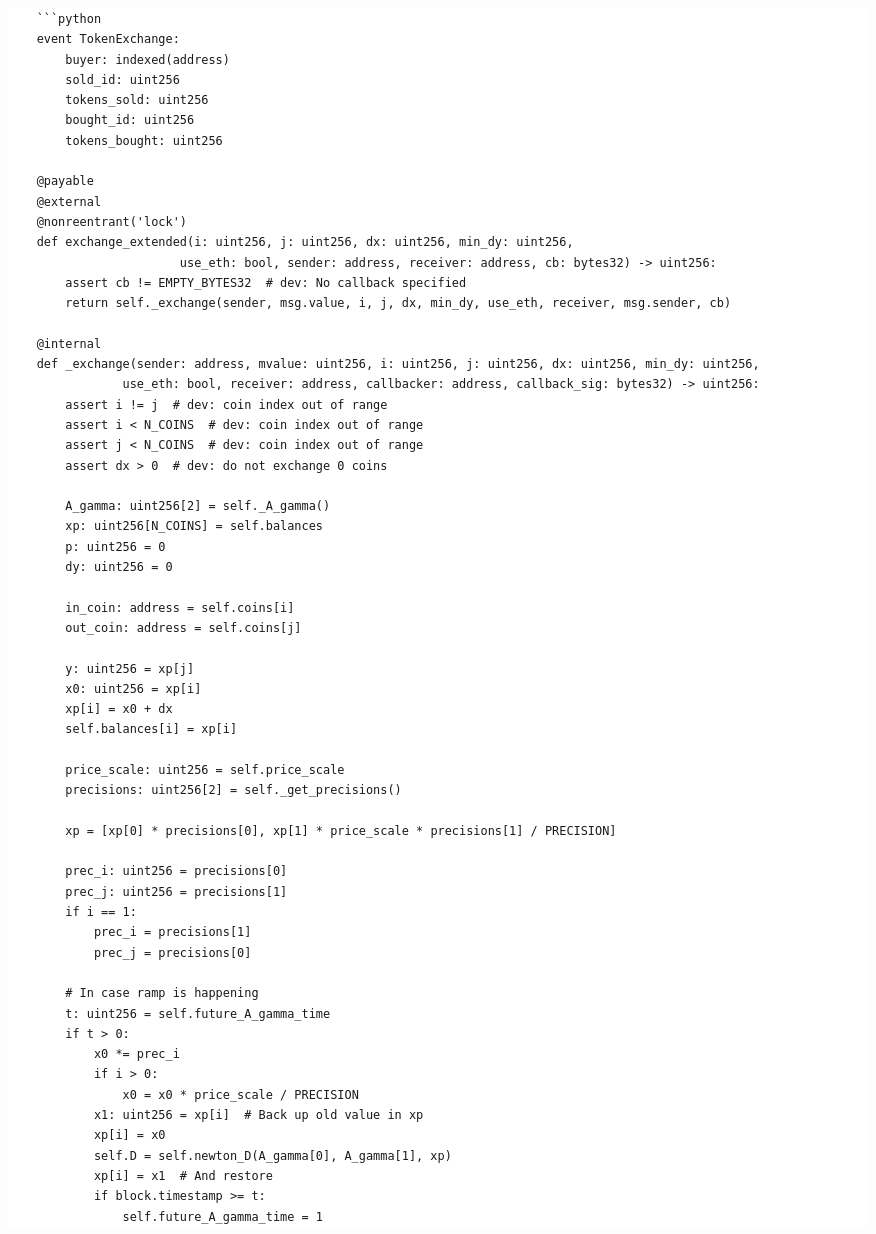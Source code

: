         ```python
        event TokenExchange:
            buyer: indexed(address)
            sold_id: uint256
            tokens_sold: uint256
            bought_id: uint256
            tokens_bought: uint256

        @payable
        @external
        @nonreentrant('lock')
        def exchange_extended(i: uint256, j: uint256, dx: uint256, min_dy: uint256,
                            use_eth: bool, sender: address, receiver: address, cb: bytes32) -> uint256:
            assert cb != EMPTY_BYTES32  # dev: No callback specified
            return self._exchange(sender, msg.value, i, j, dx, min_dy, use_eth, receiver, msg.sender, cb)

        @internal
        def _exchange(sender: address, mvalue: uint256, i: uint256, j: uint256, dx: uint256, min_dy: uint256,
                    use_eth: bool, receiver: address, callbacker: address, callback_sig: bytes32) -> uint256:
            assert i != j  # dev: coin index out of range
            assert i < N_COINS  # dev: coin index out of range
            assert j < N_COINS  # dev: coin index out of range
            assert dx > 0  # dev: do not exchange 0 coins

            A_gamma: uint256[2] = self._A_gamma()
            xp: uint256[N_COINS] = self.balances
            p: uint256 = 0
            dy: uint256 = 0

            in_coin: address = self.coins[i]
            out_coin: address = self.coins[j]

            y: uint256 = xp[j]
            x0: uint256 = xp[i]
            xp[i] = x0 + dx
            self.balances[i] = xp[i]

            price_scale: uint256 = self.price_scale
            precisions: uint256[2] = self._get_precisions()

            xp = [xp[0] * precisions[0], xp[1] * price_scale * precisions[1] / PRECISION]

            prec_i: uint256 = precisions[0]
            prec_j: uint256 = precisions[1]
            if i == 1:
                prec_i = precisions[1]
                prec_j = precisions[0]

            # In case ramp is happening
            t: uint256 = self.future_A_gamma_time
            if t > 0:
                x0 *= prec_i
                if i > 0:
                    x0 = x0 * price_scale / PRECISION
                x1: uint256 = xp[i]  # Back up old value in xp
                xp[i] = x0
                self.D = self.newton_D(A_gamma[0], A_gamma[1], xp)
                xp[i] = x1  # And restore
                if block.timestamp >= t:
                    self.future_A_gamma_time = 1
